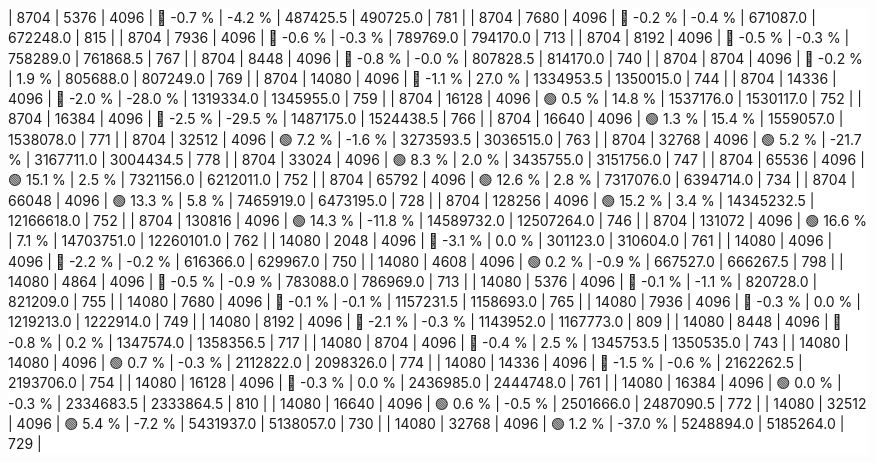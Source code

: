 | 8704 | 5376 | 4096 | 🔴 -0.7 % | -4.2 % | 487425.5 | 490725.0 | 781 |
| 8704 | 7680 | 4096 | 🔴 -0.2 % | -0.4 % | 671087.0 | 672248.0 | 815 |
| 8704 | 7936 | 4096 | 🔴 -0.6 % | -0.3 % | 789769.0 | 794170.0 | 713 |
| 8704 | 8192 | 4096 | 🔴 -0.5 % | -0.3 % | 758289.0 | 761868.5 | 767 |
| 8704 | 8448 | 4096 | 🔴 -0.8 % | -0.0 % | 807828.5 | 814170.0 | 740 |
| 8704 | 8704 | 4096 | 🔴 -0.2 % | 1.9 % | 805688.0 | 807249.0 | 769 |
| 8704 | 14080 | 4096 | 🔴 -1.1 % | 27.0 % | 1334953.5 | 1350015.0 | 744 |
| 8704 | 14336 | 4096 | 🔴 -2.0 % | -28.0 % | 1319334.0 | 1345955.0 | 759 |
| 8704 | 16128 | 4096 | 🟢 0.5 % | 14.8 % | 1537176.0 | 1530117.0 | 752 |
| 8704 | 16384 | 4096 | 🔴 -2.5 % | -29.5 % | 1487175.0 | 1524438.5 | 766 |
| 8704 | 16640 | 4096 | 🟢 1.3 % | 15.4 % | 1559057.0 | 1538078.0 | 771 |
| 8704 | 32512 | 4096 | 🟢 7.2 % | -1.6 % | 3273593.5 | 3036515.0 | 763 |
| 8704 | 32768 | 4096 | 🟢 5.2 % | -21.7 % | 3167711.0 | 3004434.5 | 778 |
| 8704 | 33024 | 4096 | 🟢 8.3 % | 2.0 % | 3435755.0 | 3151756.0 | 747 |
| 8704 | 65536 | 4096 | 🟢 15.1 % | 2.5 % | 7321156.0 | 6212011.0 | 752 |
| 8704 | 65792 | 4096 | 🟢 12.6 % | 2.8 % | 7317076.0 | 6394714.0 | 734 |
| 8704 | 66048 | 4096 | 🟢 13.3 % | 5.8 % | 7465919.0 | 6473195.0 | 728 |
| 8704 | 128256 | 4096 | 🟢 15.2 % | 3.4 % | 14345232.5 | 12166618.0 | 752 |
| 8704 | 130816 | 4096 | 🟢 14.3 % | -11.8 % | 14589732.0 | 12507264.0 | 746 |
| 8704 | 131072 | 4096 | 🟢 16.6 % | 7.1 % | 14703751.0 | 12260101.0 | 762 |
| 14080 | 2048 | 4096 | 🔴 -3.1 % | 0.0 % | 301123.0 | 310604.0 | 761 |
| 14080 | 4096 | 4096 | 🔴 -2.2 % | -0.2 % | 616366.0 | 629967.0 | 750 |
| 14080 | 4608 | 4096 | 🟢 0.2 % | -0.9 % | 667527.0 | 666267.5 | 798 |
| 14080 | 4864 | 4096 | 🔴 -0.5 % | -0.9 % | 783088.0 | 786969.0 | 713 |
| 14080 | 5376 | 4096 | 🔴 -0.1 % | -1.1 % | 820728.0 | 821209.0 | 755 |
| 14080 | 7680 | 4096 | 🔴 -0.1 % | -0.1 % | 1157231.5 | 1158693.0 | 765 |
| 14080 | 7936 | 4096 | 🔴 -0.3 % | 0.0 % | 1219213.0 | 1222914.0 | 749 |
| 14080 | 8192 | 4096 | 🔴 -2.1 % | -0.3 % | 1143952.0 | 1167773.0 | 809 |
| 14080 | 8448 | 4096 | 🔴 -0.8 % | 0.2 % | 1347574.0 | 1358356.5 | 717 |
| 14080 | 8704 | 4096 | 🔴 -0.4 % | 2.5 % | 1345753.5 | 1350535.0 | 743 |
| 14080 | 14080 | 4096 | 🟢 0.7 % | -0.3 % | 2112822.0 | 2098326.0 | 774 |
| 14080 | 14336 | 4096 | 🔴 -1.5 % | -0.6 % | 2162262.5 | 2193706.0 | 754 |
| 14080 | 16128 | 4096 | 🔴 -0.3 % | 0.0 % | 2436985.0 | 2444748.0 | 761 |
| 14080 | 16384 | 4096 | 🟢 0.0 % | -0.3 % | 2334683.5 | 2333864.5 | 810 |
| 14080 | 16640 | 4096 | 🟢 0.6 % | -0.5 % | 2501666.0 | 2487090.5 | 772 |
| 14080 | 32512 | 4096 | 🟢 5.4 % | -7.2 % | 5431937.0 | 5138057.0 | 730 |
| 14080 | 32768 | 4096 | 🟢 1.2 % | -37.0 % | 5248894.0 | 5185264.0 | 729 |